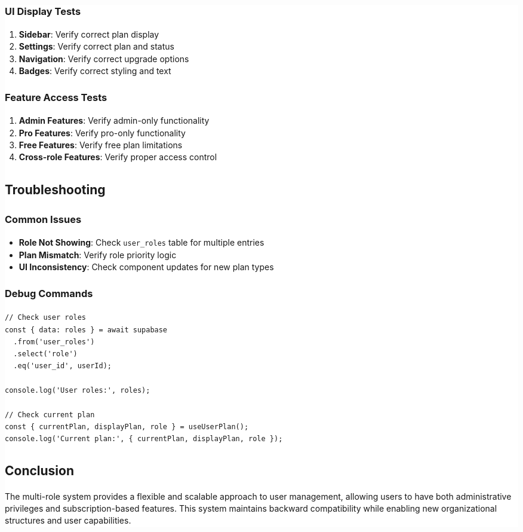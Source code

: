 ### **UI Display Tests**
1. **Sidebar**: Verify correct plan display
2. **Settings**: Verify correct plan and status
3. **Navigation**: Verify correct upgrade options
4. **Badges**: Verify correct styling and text

### **Feature Access Tests**
1. **Admin Features**: Verify admin-only functionality
2. **Pro Features**: Verify pro-only functionality
3. **Free Features**: Verify free plan limitations
4. **Cross-role Features**: Verify proper access control

## Troubleshooting

### **Common Issues**
- **Role Not Showing**: Check `user_roles` table for multiple entries
- **Plan Mismatch**: Verify role priority logic
- **UI Inconsistency**: Check component updates for new plan types

### **Debug Commands**
```tsx
// Check user roles
const { data: roles } = await supabase
  .from('user_roles')
  .select('role')
  .eq('user_id', userId);

console.log('User roles:', roles);

// Check current plan
const { currentPlan, displayPlan, role } = useUserPlan();
console.log('Current plan:', { currentPlan, displayPlan, role });
```

## Conclusion

The multi-role system provides a flexible and scalable approach to user management, allowing users to have both administrative privileges and subscription-based features. This system maintains backward compatibility while enabling new organizational structures and user capabilities.
